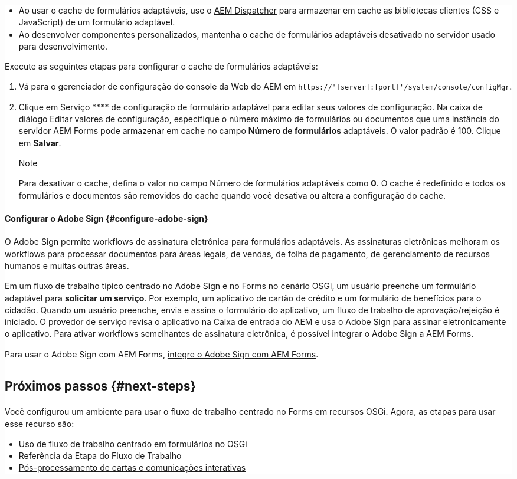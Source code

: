 * Ao usar o cache de formulários adaptáveis, use o [AEM Dispatcher](https://helpx.adobe.com/experience-manager/dispatcher/using/dispatcher-configuration.html) para armazenar em cache as bibliotecas clientes (CSS e JavaScript) de um formulário adaptável.
* Ao desenvolver componentes personalizados, mantenha o cache de formulários adaptáveis desativado no servidor usado para desenvolvimento.

Execute as seguintes etapas para configurar o cache de formulários adaptáveis:

1. Vá para o gerenciador de configuração do console da Web do AEM em `https://'[server]:[port]'/system/console/configMgr`.
1. Clique em Serviço **** de configuração de formulário adaptável para editar seus valores de configuração. Na caixa de diálogo Editar valores de configuração, especifique o número máximo de formulários ou documentos que uma instância do servidor AEM Forms pode armazenar em cache no campo **Número de formulários** adaptáveis. O valor padrão é 100. Clique em **Salvar**.

   >[!NOTE]
   >
   >Para desativar o cache, defina o valor no campo Número de formulários adaptáveis como **0**. O cache é redefinido e todos os formulários e documentos são removidos do cache quando você desativa ou altera a configuração do cache.

#### Configurar o Adobe Sign {#configure-adobe-sign}

O Adobe Sign permite workflows de assinatura eletrônica para formulários adaptáveis. As assinaturas eletrônicas melhoram os workflows para processar documentos para áreas legais, de vendas, de folha de pagamento, de gerenciamento de recursos humanos e muitas outras áreas.

Em um fluxo de trabalho típico centrado no Adobe Sign e no Forms no cenário OSGi, um usuário preenche um formulário adaptável para **solicitar um serviço**. Por exemplo, um aplicativo de cartão de crédito e um formulário de benefícios para o cidadão. Quando um usuário preenche, envia e assina o formulário do aplicativo, um fluxo de trabalho de aprovação/rejeição é iniciado. O provedor de serviço revisa o aplicativo na Caixa de entrada do AEM e usa o Adobe Sign para assinar eletronicamente o aplicativo. Para ativar workflows semelhantes de assinatura eletrônica, é possível integrar o Adobe Sign a AEM Forms.

Para usar o Adobe Sign com AEM Forms, [integre o Adobe Sign com AEM Forms](../../forms/using/adobe-sign-integration-adaptive-forms.md).

## Próximos passos {#next-steps}

Você configurou um ambiente para usar o fluxo de trabalho centrado no Forms em recursos OSGi. Agora, as etapas para usar esse recurso são:

* [Uso de fluxo de trabalho centrado em formulários no OSGi](../../forms/using/aem-forms-workflow.md)
* [Referência da Etapa do Fluxo de Trabalho](/help/sites-developing/workflows-step-ref.md)
* [Pós-processamento de cartas e comunicações interativas](../../forms/using/submit-letter-topostprocess.md)

